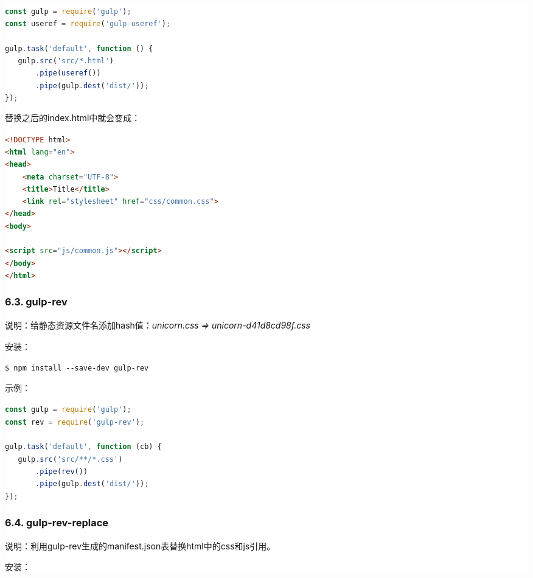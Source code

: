 ```javascript
const gulp = require('gulp');
const useref = require('gulp-useref');

gulp.task('default', function () {
   gulp.src('src/*.html')
       .pipe(useref())
       .pipe(gulp.dest('dist/'));
});
```

替换之后的index.html中就会变成：

```html
<!DOCTYPE html>
<html lang="en">
<head>
    <meta charset="UTF-8">
    <title>Title</title>
    <link rel="stylesheet" href="css/common.css">
</head>
<body>

<script src="js/common.js"></script>
</body>
</html>
```

### 6.3. gulp-rev

说明：给静态资源文件名添加hash值：*unicorn.css => unicorn-d41d8cd98f.css*

安装：

```shell
$ npm install --save-dev gulp-rev 
```

示例：

```javascript
const gulp = require('gulp');
const rev = require('gulp-rev');

gulp.task('default', function (cb) {
   gulp.src('src/**/*.css')
       .pipe(rev())
       .pipe(gulp.dest('dist/'));
});
```

### 6.4. gulp-rev-replace

说明：利用gulp-rev生成的manifest.json表替换html中的css和js引用。

安装：
